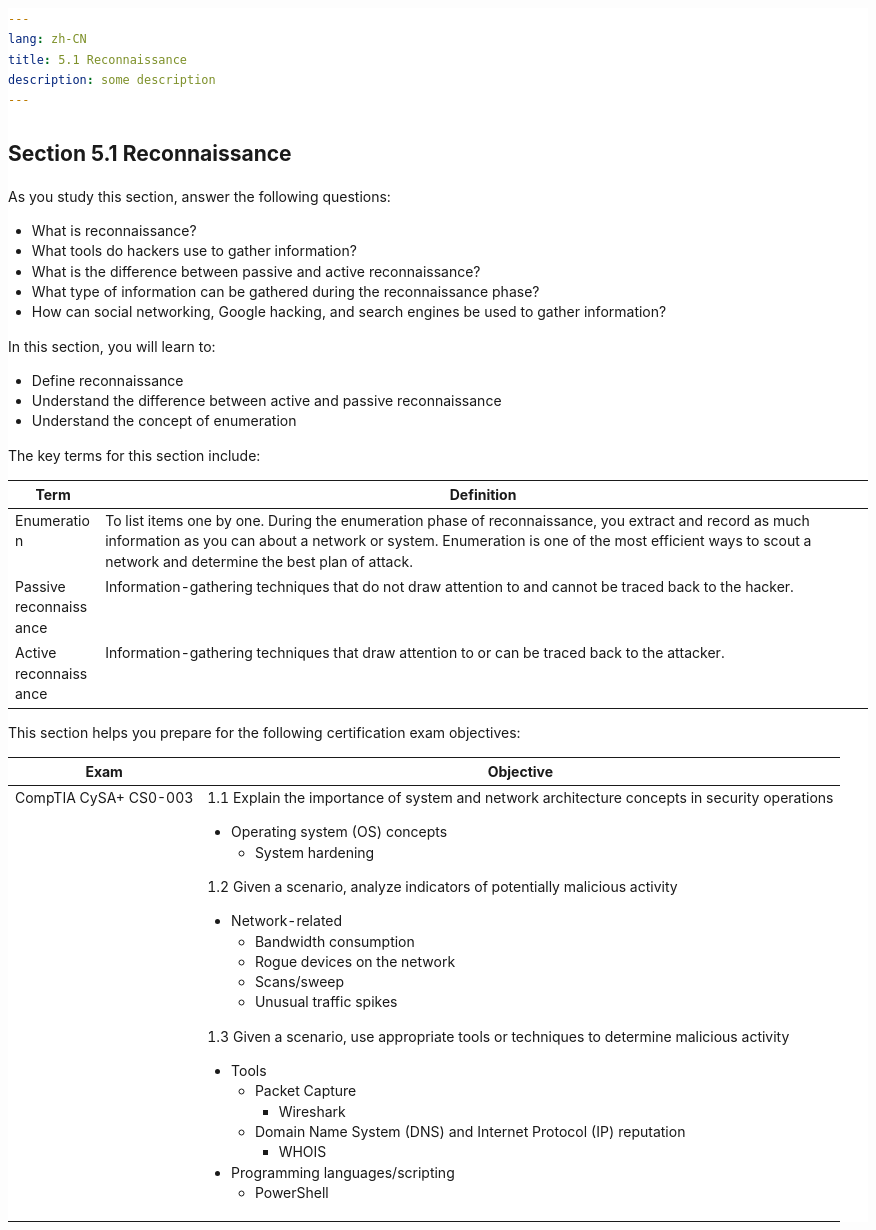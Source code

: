 ```yaml
---
lang: zh-CN
title: 5.1 Reconnaissance
description: some description
---
```


## Section 5.1 Reconnaissance

As you study this section, answer the following questions:

- What is reconnaissance?
- What tools do hackers use to gather information?
- What is the difference between passive and active reconnaissance?
- What type of information can be gathered during the reconnaissance phase?
- How can social networking, Google hacking, and search engines be used to gather information?

In this section, you will learn to:

- Define reconnaissance
- Understand the difference between active and passive reconnaissance
- Understand the concept of enumeration

The key terms for this section include:

<table class="terms">
<thead><tr><th class_="firstTableHeader" scope="col" class="fw-bold">
Term</th>
<th scope="col" class="fw-bold">
Definition</th></tr></thead>
<tbody><tr><td>Enumeration</td>
<td>To list items one by one. During the enumeration phase of reconnaissance, you extract and record as much information as you can about a network or system. Enumeration is one of the most efficient ways to scout a network and determine the best plan of attack.</td></tr>
<tr><td>Passive reconnaissance</td>
<td>Information-gathering techniques that do not draw attention to and cannot be traced back to the hacker.</td></tr>
<tr><td>Active reconnaissance</td>
<td>Information-gathering techniques that draw attention to or can be traced back to the attacker.</td></tr></tbody></table>

This section helps you prepare for the following certification exam objectives:

<table><thead><tr><th class_="firstTableHeader" scope="col" class="fw-bold">
Exam</th>
<th scope="col" class="fw-bold">
Objective</th></tr></thead>
<tbody><tr><td>CompTIA CySA+ CS0-003</td>
<td>1.1 Explain the importance of system and network architecture concepts in security operations
<ul><li>Operating system (OS) concepts
<ul><li>System hardening</li></ul></li></ul>
<p>1.2 Given a scenario, analyze indicators of potentially malicious activity</p>
<ul><li>Network-related
<ul><li>Bandwidth consumption</li>
<li>Rogue devices on the network</li>
<li>Scans/sweep</li>
<li>Unusual traffic spikes</li></ul></li></ul>
<p>1.3 Given a scenario, use appropriate tools or techniques to determine malicious activity</p>
<ul><li>Tools
<ul><li>Packet Capture
<ul><li>Wireshark</li></ul></li>
<li>Domain Name System (DNS) and Internet Protocol (IP) reputation
<ul><li>WHOIS</li></ul></li></ul></li>
<li>Programming languages/scripting
<ul><li>PowerShell</li></ul></li></ul>